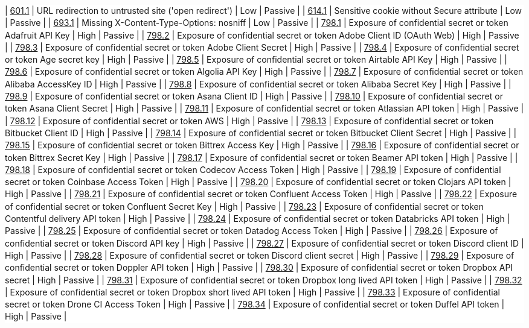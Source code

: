 | [601.1](601.1.md)     | URL redirection to untrusted site ('open redirect')                                                            | Low      | Passive |
| [614.1](614.1.md)     | Sensitive cookie without Secure attribute                                                                      | Low      | Passive |
| [693.1](693.1.md)     | Missing X-Content-Type-Options: nosniff                                                                        | Low      | Passive |
| [798.1](798.1.md)     | Exposure of confidential secret or token Adafruit API Key                                                      | High     | Passive |
| [798.2](798.2.md)     | Exposure of confidential secret or token Adobe Client ID (OAuth Web)                                           | High     | Passive |
| [798.3](798.3.md)     | Exposure of confidential secret or token Adobe Client Secret                                                   | High     | Passive |
| [798.4](798.4.md)     | Exposure of confidential secret or token Age secret key                                                        | High     | Passive |
| [798.5](798.5.md)     | Exposure of confidential secret or token Airtable API Key                                                      | High     | Passive |
| [798.6](798.6.md)     | Exposure of confidential secret or token Algolia API Key                                                       | High     | Passive |
| [798.7](798.7.md)     | Exposure of confidential secret or token Alibaba AccessKey ID                                                  | High     | Passive |
| [798.8](798.8.md)     | Exposure of confidential secret or token Alibaba Secret Key                                                    | High     | Passive |
| [798.9](798.9.md)     | Exposure of confidential secret or token Asana Client ID                                                       | High     | Passive |
| [798.10](798.10.md)   | Exposure of confidential secret or token Asana Client Secret                                                   | High     | Passive |
| [798.11](798.11.md)   | Exposure of confidential secret or token Atlassian API token                                                   | High     | Passive |
| [798.12](798.12.md)   | Exposure of confidential secret or token AWS                                                                   | High     | Passive |
| [798.13](798.13.md)   | Exposure of confidential secret or token Bitbucket Client ID                                                   | High     | Passive |
| [798.14](798.14.md)   | Exposure of confidential secret or token Bitbucket Client Secret                                               | High     | Passive |
| [798.15](798.15.md)   | Exposure of confidential secret or token Bittrex Access Key                                                    | High     | Passive |
| [798.16](798.16.md)   | Exposure of confidential secret or token Bittrex Secret Key                                                    | High     | Passive |
| [798.17](798.17.md)   | Exposure of confidential secret or token Beamer API token                                                      | High     | Passive |
| [798.18](798.18.md)   | Exposure of confidential secret or token Codecov Access Token                                                  | High     | Passive |
| [798.19](798.19.md)   | Exposure of confidential secret or token Coinbase Access Token                                                 | High     | Passive |
| [798.20](798.20.md)   | Exposure of confidential secret or token Clojars API token                                                     | High     | Passive |
| [798.21](798.21.md)   | Exposure of confidential secret or token Confluent Access Token                                                | High     | Passive |
| [798.22](798.22.md)   | Exposure of confidential secret or token Confluent Secret Key                                                  | High     | Passive |
| [798.23](798.23.md)   | Exposure of confidential secret or token Contentful delivery API token                                         | High     | Passive |
| [798.24](798.24.md)   | Exposure of confidential secret or token Databricks API token                                                  | High     | Passive |
| [798.25](798.25.md)   | Exposure of confidential secret or token Datadog Access Token                                                  | High     | Passive |
| [798.26](798.26.md)   | Exposure of confidential secret or token Discord API key                                                       | High     | Passive |
| [798.27](798.27.md)   | Exposure of confidential secret or token Discord client ID                                                     | High     | Passive |
| [798.28](798.28.md)   | Exposure of confidential secret or token Discord client secret                                                 | High     | Passive |
| [798.29](798.29.md)   | Exposure of confidential secret or token Doppler API token                                                     | High     | Passive |
| [798.30](798.30.md)   | Exposure of confidential secret or token Dropbox API secret                                                    | High     | Passive |
| [798.31](798.31.md)   | Exposure of confidential secret or token Dropbox long lived API token                                          | High     | Passive |
| [798.32](798.32.md)   | Exposure of confidential secret or token Dropbox short lived API token                                         | High     | Passive |
| [798.33](798.33.md)   | Exposure of confidential secret or token Drone CI Access Token                                                 | High     | Passive |
| [798.34](798.34.md)   | Exposure of confidential secret or token Duffel API token                                                      | High     | Passive |